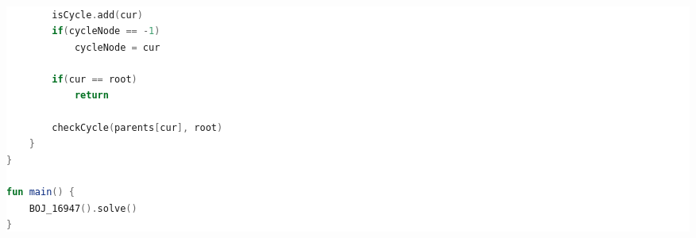 ```kotlin
        isCycle.add(cur)
        if(cycleNode == -1)
            cycleNode = cur

        if(cur == root)
            return

        checkCycle(parents[cur], root)
    }
}

fun main() {
    BOJ_16947().solve()
}
```